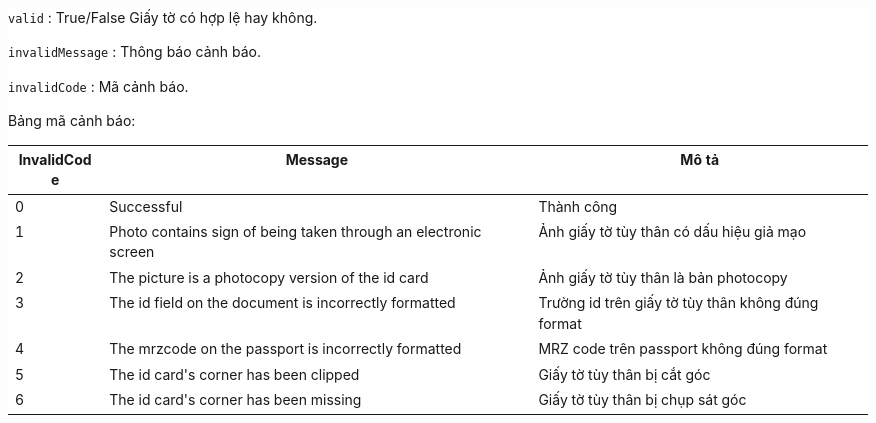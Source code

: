 `valid` : True/False Giấy tờ có hợp lệ hay không.

`invalidMessage` : Thông báo cảnh báo.

`invalidCode` : Mã cảnh báo.

Bảng mã cảnh báo:

| InvalidCode | Message                                                         | Mô tả                                             |
| ----------- | --------------------------------------------------------------- | ------------------------------------------------- |
| 0           | Successful                                                      | Thành công                                        |
| 1           | Photo contains sign of being taken through an electronic screen | Ảnh giấy tờ tùy thân có dấu hiệu giả mạo          |
| 2           | The picture is a photocopy version of the id card               | Ảnh giấy tờ tùy thân là bản photocopy             |
| 3           | The id field on the document is incorrectly formatted           | Trường id trên giấy tờ tùy thân không đúng format |
| 4           | The mrzcode on the passport is incorrectly formatted            | MRZ code trên passport không đúng format          |
| 5           | The id card's corner has been clipped                           | Giấy tờ tùy thân bị cắt góc                       |
| 6           | The id card's corner has been missing                           | Giấy tờ tùy thân bị chụp sát góc                  |
